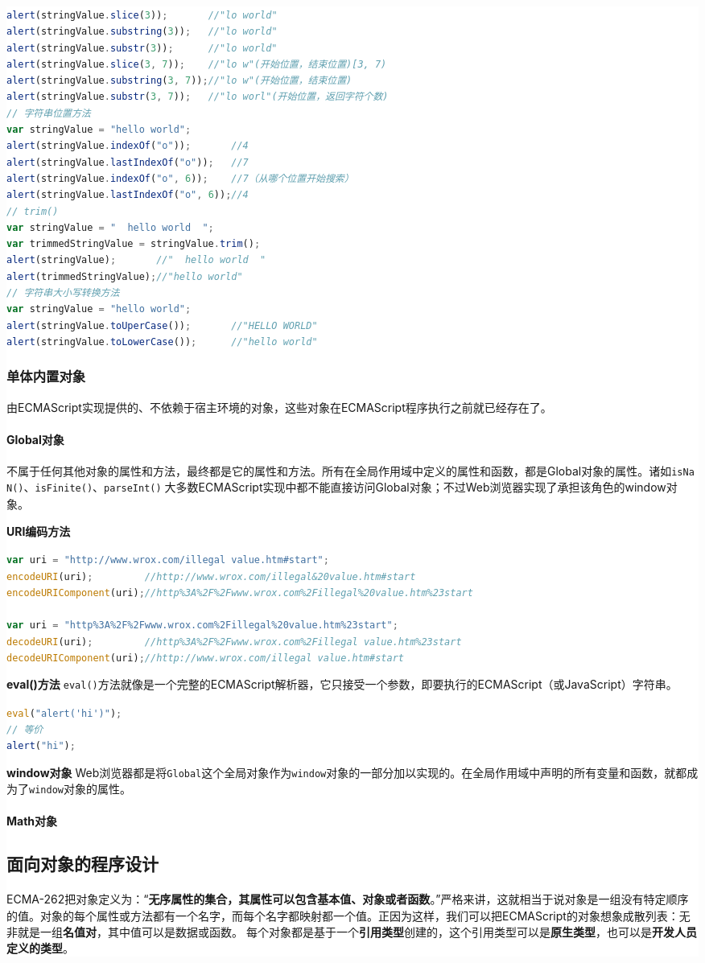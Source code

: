 ``` javascript
alert(stringValue.slice(3));       //"lo world"
alert(stringValue.substring(3));   //"lo world"
alert(stringValue.substr(3));      //"lo world"
alert(stringValue.slice(3, 7));    //"lo w"(开始位置，结束位置)[3, 7)
alert(stringValue.substring(3, 7));//"lo w"(开始位置，结束位置)
alert(stringValue.substr(3, 7));   //"lo worl"(开始位置，返回字符个数)
// 字符串位置方法
var stringValue = "hello world";
alert(stringValue.indexOf("o"));       //4
alert(stringValue.lastIndexOf("o"));   //7
alert(stringValue.indexOf("o", 6));    //7（从哪个位置开始搜索）
alert(stringValue.lastIndexOf("o", 6));//4
// trim()
var stringValue = "  hello world  ";
var trimmedStringValue = stringValue.trim();
alert(stringValue);       //"  hello world  "
alert(trimmedStringValue);//"hello world"
// 字符串大小写转换方法
var stringValue = "hello world";
alert(stringValue.toUperCase());       //"HELLO WORLD"
alert(stringValue.toLowerCase());      //"hello world"
```

### 单体内置对象
由ECMAScript实现提供的、不依赖于宿主环境的对象，这些对象在ECMAScript程序执行之前就已经存在了。
#### Global对象
不属于任何其他对象的属性和方法，最终都是它的属性和方法。所有在全局作用域中定义的属性和函数，都是Global对象的属性。诸如`isNaN()`、`isFinite()`、`parseInt()`
大多数ECMAScript实现中都不能直接访问Global对象；不过Web浏览器实现了承担该角色的window对象。

**URI编码方法**
``` javascript
var uri = "http://www.wrox.com/illegal value.htm#start";
encodeURI(uri);         //http://www.wrox.com/illegal&20value.htm#start
encodeURIComponent(uri);//http%3A%2F%2Fwww.wrox.com%2Fillegal%20value.htm%23start

var uri = "http%3A%2F%2Fwww.wrox.com%2Fillegal%20value.htm%23start";
decodeURI(uri);         //http%3A%2F%2Fwww.wrox.com%2Fillegal value.htm%23start
decodeURIComponent(uri);//http://www.wrox.com/illegal value.htm#start
```
**eval()方法**
`eval()`方法就像是一个完整的ECMAScript解析器，它只接受一个参数，即要执行的ECMAScript（或JavaScript）字符串。
``` javascript
eval("alert('hi')");
// 等价
alert("hi");
```
**window对象**
Web浏览器都是将`Global`这个全局对象作为`window`对象的一部分加以实现的。在全局作用域中声明的所有变量和函数，就都成为了`window`对象的属性。

#### Math对象

## 面向对象的程序设计
ECMA-262把对象定义为：“**无序属性的集合，其属性可以包含基本值、对象或者函数**。”严格来讲，这就相当于说对象是一组没有特定顺序的值。对象的每个属性或方法都有一个名字，而每个名字都映射都一个值。正因为这样，我们可以把ECMAScript的对象想象成散列表：无非就是一组**名值对**，其中值可以是数据或函数。
每个对象都是基于一个**引用类型**创建的，这个引用类型可以是**原生类型**，也可以是**开发人员定义的类型**。
